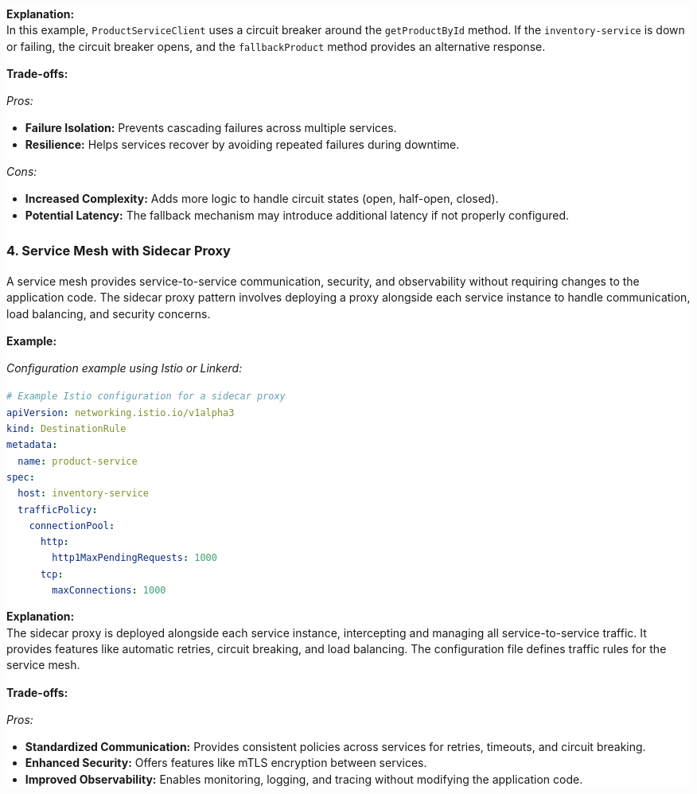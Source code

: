 **Explanation:**  
In this example, `ProductServiceClient` uses a circuit breaker around the `getProductById` method. If the `inventory-service` is down or failing, the circuit breaker opens, and the `fallbackProduct` method provides an alternative response.

**Trade-offs:**

*Pros:*  
- **Failure Isolation:** Prevents cascading failures across multiple services.
- **Resilience:** Helps services recover by avoiding repeated failures during downtime.

*Cons:*  
- **Increased Complexity:** Adds more logic to handle circuit states (open, half-open, closed).
- **Potential Latency:** The fallback mechanism may introduce additional latency if not properly configured.

### 4. **Service Mesh with Sidecar Proxy**

A service mesh provides service-to-service communication, security, and observability without requiring changes to the application code. The sidecar proxy pattern involves deploying a proxy alongside each service instance to handle communication, load balancing, and security concerns.

**Example:**

*Configuration example using Istio or Linkerd:*

```yaml
# Example Istio configuration for a sidecar proxy
apiVersion: networking.istio.io/v1alpha3
kind: DestinationRule
metadata:
  name: product-service
spec:
  host: inventory-service
  trafficPolicy:
    connectionPool:
      http:
        http1MaxPendingRequests: 1000
      tcp:
        maxConnections: 1000
```

**Explanation:**  
The sidecar proxy is deployed alongside each service instance, intercepting and managing all service-to-service traffic. It provides features like automatic retries, circuit breaking, and load balancing. The configuration file defines traffic rules for the service mesh.

**Trade-offs:**

*Pros:*  
- **Standardized Communication:** Provides consistent policies across services for retries, timeouts, and circuit breaking.
- **Enhanced Security:** Offers features like mTLS encryption between services.
- **Improved Observability:** Enables monitoring, logging, and tracing without modifying the application code.
